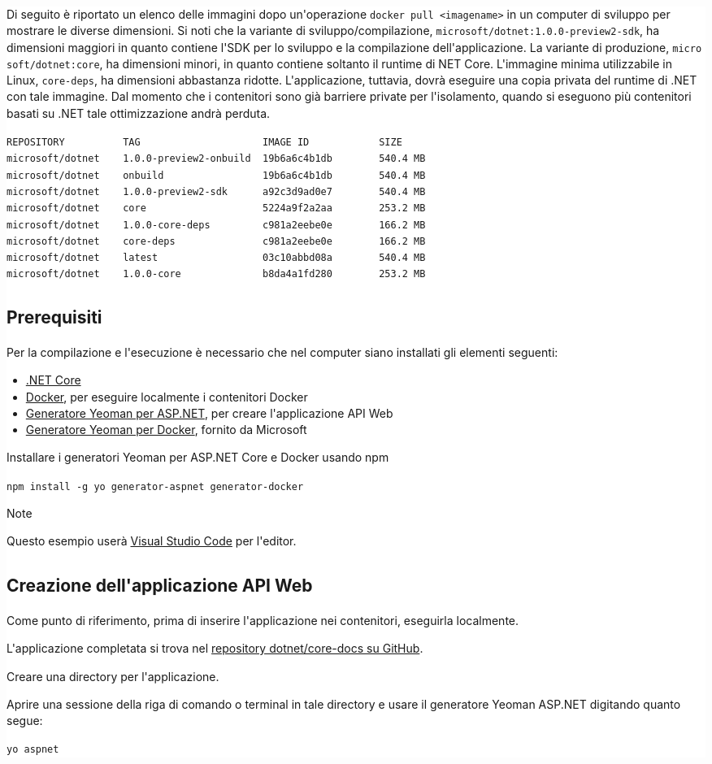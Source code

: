 Di seguito è riportato un elenco delle immagini dopo un'operazione `docker pull <imagename>` in un computer di sviluppo per mostrare le diverse dimensioni. Si noti che la variante di sviluppo/compilazione, `microsoft/dotnet:1.0.0-preview2-sdk`, ha dimensioni maggiori in quanto contiene l'SDK per lo sviluppo e la compilazione dell'applicazione. La variante di produzione, `microsoft/dotnet:core`, ha dimensioni minori, in quanto contiene soltanto il runtime di NET Core. L'immagine minima utilizzabile in Linux, `core-deps`, ha dimensioni abbastanza ridotte. L'applicazione, tuttavia, dovrà eseguire una copia privata del runtime di .NET con tale immagine. Dal momento che i contenitori sono già barriere private per l'isolamento, quando si eseguono più contenitori basati su .NET tale ottimizzazione andrà perduta. 

```
REPOSITORY          TAG                     IMAGE ID            SIZE
microsoft/dotnet    1.0.0-preview2-onbuild  19b6a6c4b1db        540.4 MB
microsoft/dotnet    onbuild                 19b6a6c4b1db        540.4 MB
microsoft/dotnet    1.0.0-preview2-sdk      a92c3d9ad0e7        540.4 MB
microsoft/dotnet    core                    5224a9f2a2aa        253.2 MB
microsoft/dotnet    1.0.0-core-deps         c981a2eebe0e        166.2 MB
microsoft/dotnet    core-deps               c981a2eebe0e        166.2 MB
microsoft/dotnet    latest                  03c10abbd08a        540.4 MB
microsoft/dotnet    1.0.0-core              b8da4a1fd280        253.2 MB
```

## <a name="prerequisites"></a>Prerequisiti

Per la compilazione e l'esecuzione è necessario che nel computer siano installati gli elementi seguenti:

- [.NET Core](http://dot.net)
- [Docker](https://www.docker.com/products/docker), per eseguire localmente i contenitori Docker 
- [Generatore Yeoman per ASP.NET](https://github.com/omnisharp/generator-aspnet), per creare l'applicazione API Web
- [Generatore Yeoman per Docker](http://aka.ms/yodocker), fornito da Microsoft

Installare i generatori Yeoman per ASP.NET Core e Docker usando npm 

```
npm install -g yo generator-aspnet generator-docker
```

> [!NOTE]
> Questo esempio userà [Visual Studio Code](http://code.visualstudio.com) per l'editor.

## <a name="creating-the-web-api-application"></a>Creazione dell'applicazione API Web

Come punto di riferimento, prima di inserire l'applicazione nei contenitori, eseguirla localmente. 

L'applicazione completata si trova nel [repository dotnet/core-docs su GitHub](https://github.com/dotnet/docs/tree/master/samples/core/docker/building-net-docker-images).

Creare una directory per l'applicazione.

Aprire una sessione della riga di comando o terminal in tale directory e usare il generatore Yeoman ASP.NET digitando quanto segue:
```
yo aspnet
```
